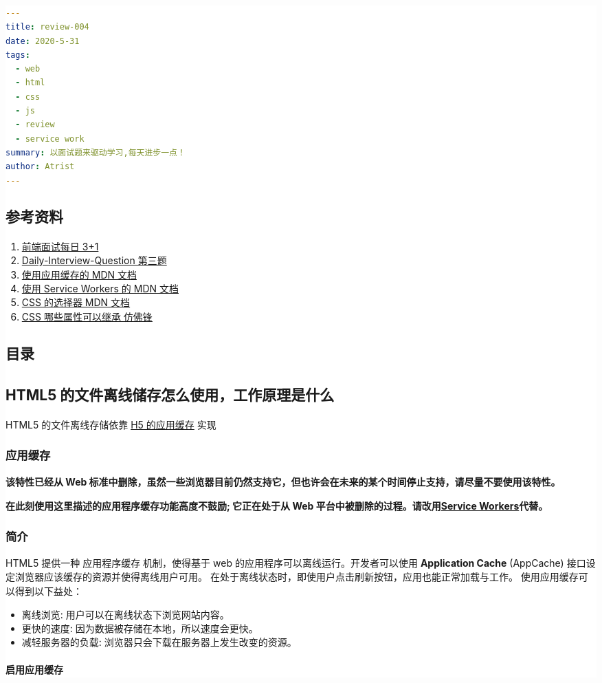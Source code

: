 ```yaml
---
title: review-004
date: 2020-5-31
tags:
  - web
  - html
  - css
  - js
  - review
  - service work
summary: 以面试题来驱动学习,每天进步一点！
author: Atrist
---
```


## 参考资料

1. [前端面试每日 3+1](https://github.com/haizlin/fe-interview)
2. [Daily-Interview-Question 第三题](https://github.com/Advanced-Frontend/Daily-Interview-Question/issues/5)
3. [使用应用缓存的 MDN 文档](https://developer.mozilla.org/zh-CN/docs/Web/HTML/Using_the_application_cache)
4. [使用 Service Workers 的 MDN 文档](https://developer.mozilla.org/zh-CN/docs/Web/HTML/Using_the_application_cache)
5. [CSS 的选择器 MDN 文档](https://developer.mozilla.org/zh-CN/docs/Web/CSS/CSS_Selectors)
6. [CSS 哪些属性可以继承 仿佛锋](https://www.jianshu.com/p/fbfc6c751e34)

## 目录

## HTML5 的文件离线储存怎么使用，工作原理是什么

HTML5 的文件离线存储依靠 [H5 的应用缓存](https://developer.mozilla.org/zh-CN/docs/Web/HTML/Using_the_application_cache) 实现

### 应用缓存

**该特性已经从 Web 标准中删除，虽然一些浏览器目前仍然支持它，但也许会在未来的某个时间停止支持，请尽量不要使用该特性。**

**在此刻使用这里描述的应用程序缓存功能高度不鼓励; 它正在处于从 Web 平台中被删除的过程。请改用[Service Workers](https://developer.mozilla.org/en-US/docs/Web/API/Service_Worker_API/Using_Service_Workers)代替。**

### 简介

HTML5 提供一种 应用程序缓存 机制，使得基于 web 的应用程序可以离线运行。开发者可以使用 **Application Cache** (AppCache) 接口设定浏览器应该缓存的资源并使得离线用户可用。 在处于离线状态时，即使用户点击刷新按钮，应用也能正常加载与工作。
使用应用缓存可以得到以下益处：

- 离线浏览: 用户可以在离线状态下浏览网站内容。
- 更快的速度: 因为数据被存储在本地，所以速度会更快。
- 减轻服务器的负载: 浏览器只会下载在服务器上发生改变的资源。

#### 启用应用缓存
